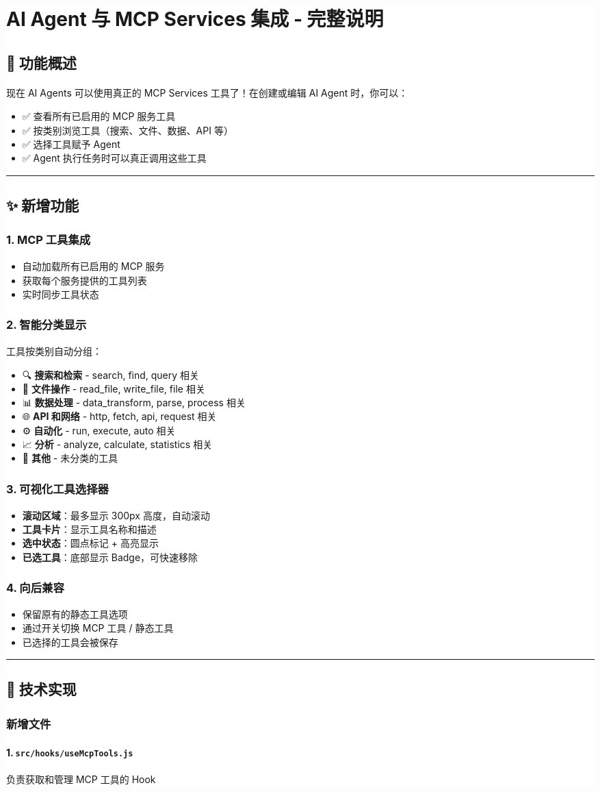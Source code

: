 # AI Agent 与 MCP Services 集成 - 完整说明

## 🎯 功能概述

现在 AI Agents 可以使用真正的 MCP Services 工具了！在创建或编辑 AI Agent 时，你可以：
- ✅ 查看所有已启用的 MCP 服务工具
- ✅ 按类别浏览工具（搜索、文件、数据、API 等）
- ✅ 选择工具赋予 Agent
- ✅ Agent 执行任务时可以真正调用这些工具

---

## ✨ 新增功能

### 1. **MCP 工具集成**
- 自动加载所有已启用的 MCP 服务
- 获取每个服务提供的工具列表
- 实时同步工具状态

### 2. **智能分类显示**
工具按类别自动分组：
- 🔍 **搜索和检索** - search, find, query 相关
- 📁 **文件操作** - read_file, write_file, file 相关
- 📊 **数据处理** - data_transform, parse, process 相关
- 🌐 **API 和网络** - http, fetch, api, request 相关
- ⚙️ **自动化** - run, execute, auto 相关
- 📈 **分析** - analyze, calculate, statistics 相关
- 🔧 **其他** - 未分类的工具

### 3. **可视化工具选择器**
- **滚动区域**：最多显示 300px 高度，自动滚动
- **工具卡片**：显示工具名称和描述
- **选中状态**：圆点标记 + 高亮显示
- **已选工具**：底部显示 Badge，可快速移除

### 4. **向后兼容**
- 保留原有的静态工具选项
- 通过开关切换 MCP 工具 / 静态工具
- 已选择的工具会被保存

---

## 🔧 技术实现

### 新增文件

#### 1. `src/hooks/useMcpTools.js`
负责获取和管理 MCP 工具的 Hook
